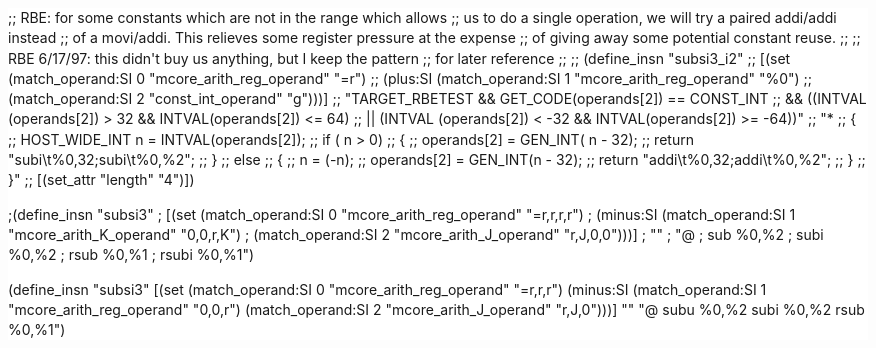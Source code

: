 ;; RBE: for some constants which are not in the range which allows
;; us to do a single operation, we will try a paired addi/addi instead
;; of a movi/addi. This relieves some register pressure at the expense
;; of giving away some potential constant reuse.
;;
;; RBE 6/17/97: this didn't buy us anything, but I keep the pattern
;; for later reference
;; 
;; (define_insn "subsi3_i2"
;;   [(set (match_operand:SI 0 "mcore_arith_reg_operand" "=r")
;;      (plus:SI (match_operand:SI 1 "mcore_arith_reg_operand" "%0")
;;               (match_operand:SI 2 "const_int_operand" "g")))]
;;   "TARGET_RBETEST && GET_CODE(operands[2]) == CONST_INT
;;    && ((INTVAL (operands[2]) > 32 && INTVAL(operands[2]) <= 64)
;;        || (INTVAL (operands[2]) < -32 && INTVAL(operands[2]) >= -64))"
;;   "*
;; {
;;    HOST_WIDE_INT n = INTVAL(operands[2]);
;;    if ( n > 0)
;;      {
;;        operands[2] = GEN_INT( n - 32);
;;        return \"subi\\t%0,32\;subi\\t%0,%2\";
;;      }
;;    else
;;      {
;;        n = (-n);
;;        operands[2] = GEN_INT(n - 32);
;;        return \"addi\\t%0,32\;addi\\t%0,%2\";
;;      }
;; }"
;;   [(set_attr "length" "4")])

;(define_insn "subsi3"
;  [(set (match_operand:SI 0 "mcore_arith_reg_operand" "=r,r,r,r")
;	(minus:SI (match_operand:SI 1 "mcore_arith_K_operand" "0,0,r,K")
;		  (match_operand:SI 2 "mcore_arith_J_operand" "r,J,0,0")))]
;  ""
;  "@
;	sub	%0,%2
;	subi	%0,%2
;	rsub	%0,%1
;	rsubi	%0,%1")

(define_insn "subsi3"
  [(set (match_operand:SI 0 "mcore_arith_reg_operand" "=r,r,r")
        (minus:SI (match_operand:SI 1 "mcore_arith_reg_operand" "0,0,r")
                  (match_operand:SI 2 "mcore_arith_J_operand" "r,J,0")))]
  ""
  "@
	subu	%0,%2
	subi	%0,%2
	rsub	%0,%1")
